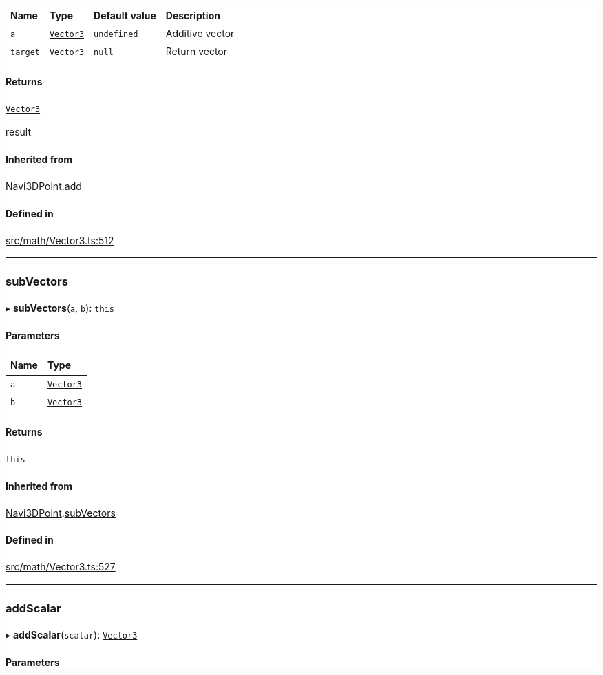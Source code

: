 | Name | Type | Default value | Description |
| :------ | :------ | :------ | :------ |
| `a` | [`Vector3`](Vector3.md) | `undefined` | Additive vector |
| `target` | [`Vector3`](Vector3.md) | `null` | Return vector |

#### Returns

[`Vector3`](Vector3.md)

result

#### Inherited from

[Navi3DPoint](Navi3DPoint.md).[add](Navi3DPoint.md#add-1)

#### Defined in

[src/math/Vector3.ts:512](https://github.com/Orillusion/orillusion/blob/main/src/math/Vector3.ts#L512)

___

### subVectors

▸ **subVectors**(`a`, `b`): `this`

#### Parameters

| Name | Type |
| :------ | :------ |
| `a` | [`Vector3`](Vector3.md) |
| `b` | [`Vector3`](Vector3.md) |

#### Returns

`this`

#### Inherited from

[Navi3DPoint](Navi3DPoint.md).[subVectors](Navi3DPoint.md#subvectors)

#### Defined in

[src/math/Vector3.ts:527](https://github.com/Orillusion/orillusion/blob/main/src/math/Vector3.ts#L527)

___

### addScalar

▸ **addScalar**(`scalar`): [`Vector3`](Vector3.md)

#### Parameters
